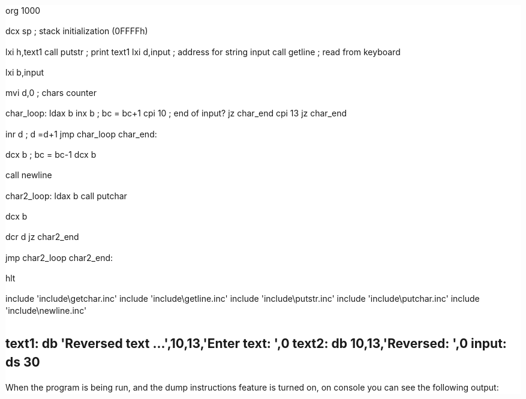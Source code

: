 org 1000

dcx sp       ; stack initialization (0FFFFh)

lxi h,text1
call putstr  ; print text1
lxi d,input  ; address for string input
call getline ; read from keyboard

lxi b,input

mvi d,0      ; chars counter

char_loop:
ldax b
inx b        ; bc = bc+1
cpi 10       ; end of input?
jz char_end
cpi 13
jz char_end

inr d        ; d =d+1
jmp char_loop
char_end:

dcx b        ;  bc = bc-1
dcx b

call newline

char2_loop:
ldax b
call putchar

dcx b

dcr d
jz char2_end

jmp char2_loop
char2_end:


hlt

include 'include\getchar.inc'
include 'include\getline.inc'
include 'include\putstr.inc'
include 'include\putchar.inc'
include 'include\newline.inc'

text1: db 'Reversed text ...',10,13,'Enter text: ',0
text2: db 10,13,'Reversed: ',0
input: ds 30
----

When the program is being run, and the dump instructions feature is turned on, on console you can see the following
output:
